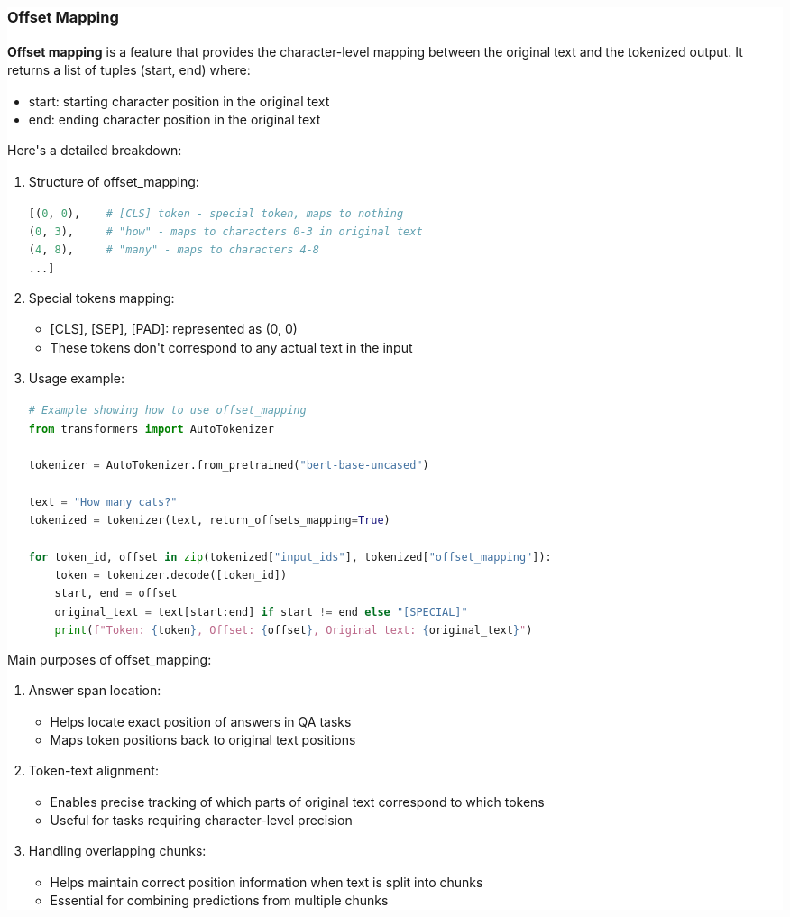 ### Offset Mapping

**Offset mapping** is a feature that provides the character-level mapping between the original text and the tokenized output. It returns a list of tuples (start, end) where:

- start: starting character position in the original text
- end: ending character position in the original text

Here's a detailed breakdown:

1. Structure of offset_mapping:

    ```python
    [(0, 0),    # [CLS] token - special token, maps to nothing
    (0, 3),     # "how" - maps to characters 0-3 in original text
    (4, 8),     # "many" - maps to characters 4-8
    ...]
    ```

2. Special tokens mapping:

    - [CLS], [SEP], [PAD]: represented as (0, 0)
    - These tokens don't correspond to any actual text in the input

3. Usage example:

    ```python
    # Example showing how to use offset_mapping
    from transformers import AutoTokenizer

    tokenizer = AutoTokenizer.from_pretrained("bert-base-uncased")

    text = "How many cats?"
    tokenized = tokenizer(text, return_offsets_mapping=True)

    for token_id, offset in zip(tokenized["input_ids"], tokenized["offset_mapping"]):
        token = tokenizer.decode([token_id])
        start, end = offset
        original_text = text[start:end] if start != end else "[SPECIAL]"
        print(f"Token: {token}, Offset: {offset}, Original text: {original_text}")
    ```

Main purposes of offset_mapping:

1. Answer span location:
    - Helps locate exact position of answers in QA tasks
    - Maps token positions back to original text positions

2. Token-text alignment:
    - Enables precise tracking of which parts of original text correspond to which tokens
    - Useful for tasks requiring character-level precision

3. Handling overlapping chunks:
    - Helps maintain correct position information when text is split into chunks
    - Essential for combining predictions from multiple chunks
